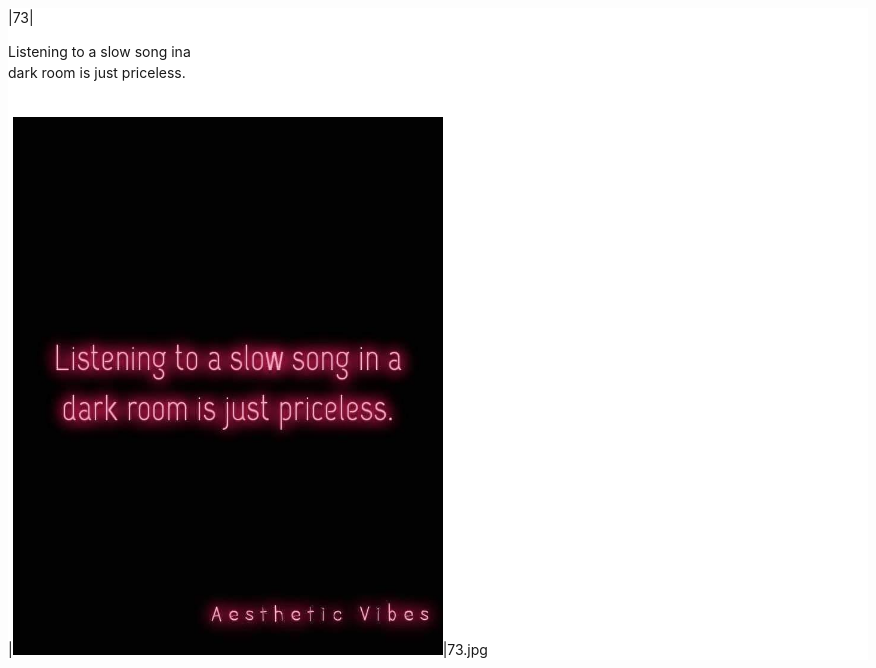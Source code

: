 |73|<p>Listening to a slow song ina<br>dark room is just priceless.<br><br></p>|<img src="aesthetic_o_vibes\73.jpg" width="50%" height="auto">|73.jpg